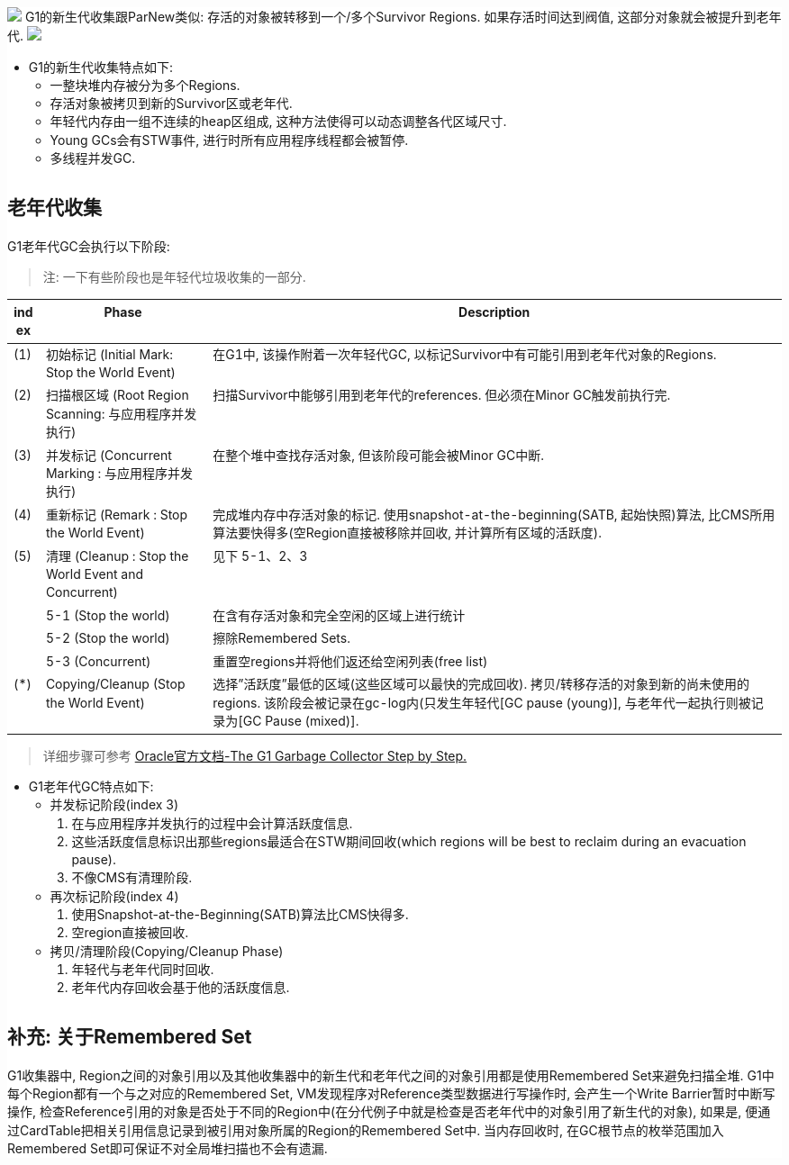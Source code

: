 ![](https://i.imgur.com/JDCk0Wk.png)
G1的新生代收集跟ParNew类似: 存活的对象被转移到一个/多个Survivor Regions. 如果存活时间达到阀值, 这部分对象就会被提升到老年代. 
![](https://i.imgur.com/NG4i7Bx.png)



- G1的新生代收集特点如下: 
	- 一整块堆内存被分为多个Regions.
	- 存活对象被拷贝到新的Survivor区或老年代.
	- 年轻代内存由一组不连续的heap区组成, 这种方法使得可以动态调整各代区域尺寸.
	- Young GCs会有STW事件, 进行时所有应用程序线程都会被暂停.
	- 多线程并发GC.

## 老年代收集 ##
G1老年代GC会执行以下阶段:

> 注: 一下有些阶段也是年轻代垃圾收集的一部分.

| index	| Phase	| Description |
| --------   | -----  | ---- |
| (1)	| 初始标记 (Initial Mark: Stop the World Event)	| 在G1中, 该操作附着一次年轻代GC, 以标记Survivor中有可能引用到老年代对象的Regions.
| (2)	| 扫描根区域 (Root Region Scanning: 与应用程序并发执行)	| 扫描Survivor中能够引用到老年代的references. 但必须在Minor GC触发前执行完.
| (3)	| 并发标记 (Concurrent Marking : 与应用程序并发执行)	| 在整个堆中查找存活对象, 但该阶段可能会被Minor GC中断.
| (4)	| 重新标记 (Remark : Stop the World Event)	| 完成堆内存中存活对象的标记. 使用snapshot-at-the-beginning(SATB, 起始快照)算法, 比CMS所用算法要快得多(空Region直接被移除并回收, 并计算所有区域的活跃度).
| (5)	| 清理 (Cleanup : Stop the World Event and Concurrent)	| 见下 5-1、2、3
| | 5-1 (Stop the world)	| 在含有存活对象和完全空闲的区域上进行统计
| | 5-2 (Stop the world)	| 擦除Remembered Sets.
| | 5-3 (Concurrent)	| 重置空regions并将他们返还给空闲列表(free list)
| (*)	| Copying/Cleanup (Stop the World Event)	| 选择”活跃度”最低的区域(这些区域可以最快的完成回收). 拷贝/转移存活的对象到新的尚未使用的regions. 该阶段会被记录在gc-log内(只发生年轻代[GC pause (young)], 与老年代一起执行则被记录为[GC Pause (mixed)].

> 详细步骤可参考  [Oracle官方文档-The G1 Garbage Collector Step by Step.](http://www.oracle.com/webfolder/technetwork/tutorials/obe/java/G1GettingStarted/index.html#t5)

- G1老年代GC特点如下: 
	- 并发标记阶段(index 3) 
		1. 在与应用程序并发执行的过程中会计算活跃度信息.
		2. 这些活跃度信息标识出那些regions最适合在STW期间回收(which regions will be best to reclaim during an evacuation pause).
		3. 不像CMS有清理阶段.
	- 再次标记阶段(index 4) 
		1. 使用Snapshot-at-the-Beginning(SATB)算法比CMS快得多.
		2. 空region直接被回收.
	- 拷贝/清理阶段(Copying/Cleanup Phase) 
		1. 年轻代与老年代同时回收.
		2. 老年代内存回收会基于他的活跃度信息.

## 补充: 关于Remembered Set ##
G1收集器中, Region之间的对象引用以及其他收集器中的新生代和老年代之间的对象引用都是使用Remembered Set来避免扫描全堆. G1中每个Region都有一个与之对应的Remembered Set, VM发现程序对Reference类型数据进行写操作时, 会产生一个Write Barrier暂时中断写操作, 检查Reference引用的对象是否处于不同的Region中(在分代例子中就是检查是否老年代中的对象引用了新生代的对象), 如果是, 便通过CardTable把相关引用信息记录到被引用对象所属的Region的Remembered Set中. 当内存回收时, 在GC根节点的枚举范围加入Remembered Set即可保证不对全局堆扫描也不会有遗漏.
